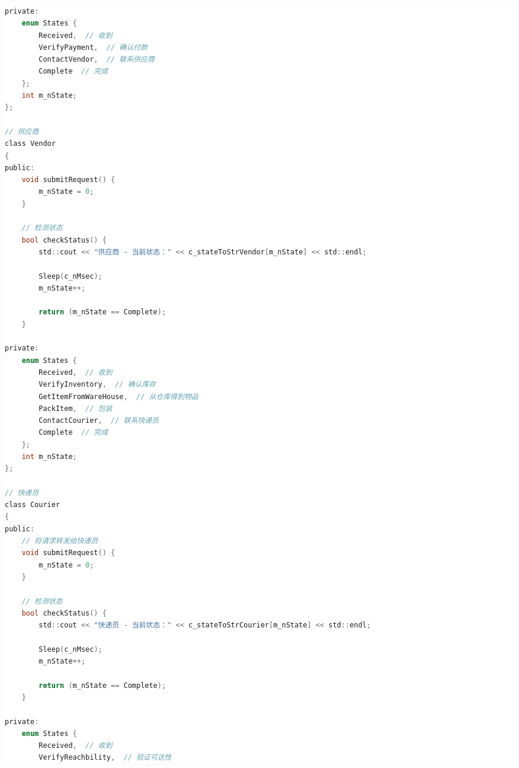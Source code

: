 ```c
private:
    enum States {
        Received,  // 收到
        VerifyPayment,  // 确认付款
        ContactVendor,  // 联系供应商
        Complete  // 完成
    };
    int m_nState;
};

// 供应商
class Vendor
{
public:
    void submitRequest() {
        m_nState = 0;
    }

    // 检测状态
    bool checkStatus() {
        std::cout << "供应商 - 当前状态：" << c_stateToStrVendor[m_nState] << std::endl;

        Sleep(c_nMsec);
        m_nState++;

        return (m_nState == Complete);
    }

private:
    enum States {
        Received,  // 收到
        VerifyInventory,  // 确认库存
        GetItemFromWareHouse,  // 从仓库得到物品
        PackItem,  // 包装
        ContactCourier,  // 联系快递员
        Complete  // 完成
    };
    int m_nState;
};

// 快递员
class Courier
{
public:
    // 将请求转发给快递员
    void submitRequest() {
        m_nState = 0;
    }

    // 检测状态
    bool checkStatus() {
        std::cout << "快递员 - 当前状态：" << c_stateToStrCourier[m_nState] << std::endl;

        Sleep(c_nMsec);
        m_nState++;

        return (m_nState == Complete);
    }

private:
    enum States {
        Received,  // 收到
        VerifyReachbility,  // 验证可达性
```